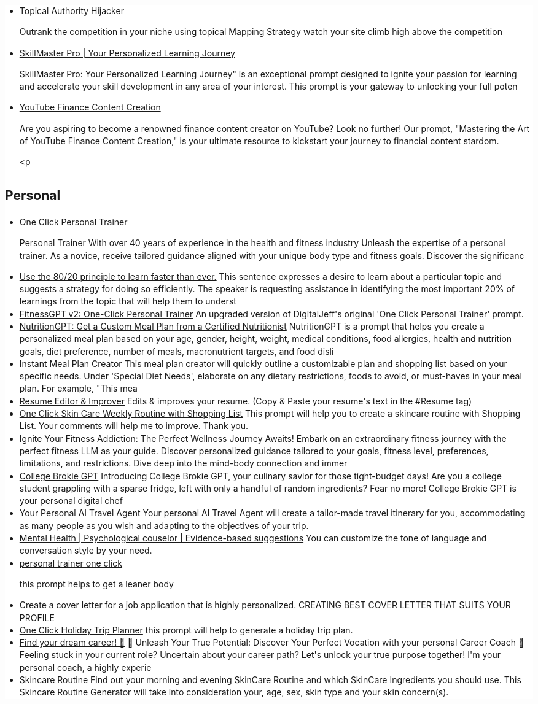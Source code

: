 - [Topical Authority Hijacker](./gpts/topical-authority-hijacker.md) <p>Outrank the competition in your niche using topical Mapping Strategy watch your site climb high above the competition</p>
- [SkillMaster Pro | Your Personalized Learning Journey](./gpts/skillmaster-pro-your-personalized-learning-journey.md) <p>SkillMaster Pro: Your Personalized Learning Journey" is an exceptional prompt designed to ignite your passion for learning and accelerate your skill development in any area of your interest. This prompt is your gateway to unlocking your full poten
- [YouTube Finance Content Creation](./gpts/youtube-finance-content-creation.md) <p>Are you aspiring to become a renowned finance content creator on YouTube? Look no further! Our prompt, "Mastering the Art of YouTube Finance Content Creation," is your ultimate resource to kickstart your journey to financial content stardom.</p><p
## Personal

- [One Click Personal Trainer](./gpts/one-click-personal-trainer-12.md) <p>Personal Trainer With over 40 years of experience in the health and fitness industry Unleash the expertise of a personal trainer. As a novice, receive tailored guidance aligned with your unique body type and fitness goals. Discover the significanc
- [Use the 80/20 principle to learn faster than ever.](./gpts/use-the-80-20-principle-to-learn-faster-than-ever.md) This sentence expresses a desire to learn about a particular topic and suggests a strategy for doing so efficiently. The speaker is requesting assistance in identifying the most important 20% of learnings from the topic that will help them to underst
- [FitnessGPT v2: One-Click Personal Trainer](./gpts/fitnessgpt-v2-one-click-personal-trainer.md) An upgraded version of DigitalJeff's original 'One Click Personal Trainer' prompt.
- [NutritionGPT: Get a Custom Meal Plan from a Certified Nutritionist](./gpts/nutritiongpt-get-a-custom-meal-plan-from-a-certified-nutritionist.md) NutritionGPT is a prompt that helps you create a personalized meal plan based on your age, gender, height, weight, medical conditions, food allergies, health and nutrition goals, diet preference, number of meals, macronutrient targets, and food disli
- [Instant Meal Plan Creator](./gpts/instant-meal-plan-creator.md) This meal plan creator will quickly outline a customizable plan and shopping list based on your specific needs. Under 'Special Diet Needs', elaborate on any dietary restrictions, foods to avoid, or must-haves in your meal plan. For example, "This mea
- [Resume Editor & Improver](./gpts/resume-editor-improver.md) Edits & improves your resume. (Copy & Paste your resume's text in the #Resume tag)
- [One Click Skin Care Weekly Routine with Shopping List](./gpts/one-click-skin-care-weekly-routine-with-shopping-list.md) This prompt will help you to create a skincare routine with Shopping List. Your comments will help me to improve. Thank you.
- [Ignite Your Fitness Addiction: The Perfect Wellness Journey Awaits!](./gpts/ignite-your-fitness-addiction-the-perfect-wellness-journey-awaits.md) Embark on an extraordinary fitness journey with the perfect fitness LLM as your guide. Discover personalized guidance tailored to your goals, fitness level, preferences, limitations, and restrictions. Dive deep into the mind-body connection and immer
- [College Brokie GPT](./gpts/college-brokie-gpt.md) Introducing College Brokie GPT, your culinary savior for those tight-budget days! Are you a college student grappling with a sparse fridge, left with only a handful of random ingredients? Fear no more! College Brokie GPT is your personal digital chef
- [Your Personal AI Travel Agent](./gpts/your-personal-ai-travel-agent.md) Your personal AI Travel Agent will create a tailor-made travel itinerary for you, accommodating as many people as you wish and adapting to the objectives of your trip.
- [Mental Health | Psychological couselor | Evidence-based suggestions](./gpts/mental-health-psychological-couselor-evidence-based-suggestions.md) You can customize the tone of language and conversation style by your need.
- [personal trainer one click](./gpts/personal-trainer-one-click.md) <p>this prompt helps to get a leaner body </p>
- [Create a cover letter for a job application that is highly personalized.](./gpts/create-a-cover-letter-for-a-job-application-that-is-highly-personalized.md) CREATING BEST COVER LETTER THAT SUITS YOUR PROFILE
- [One Click Holiday Trip Planner](./gpts/one-click-holiday-trip-planner.md) this prompt will help to generate a holiday trip plan.
- [Find your dream career! 🚀](./gpts/find-your-dream-career.md) 🌟 Unleash Your True Potential: Discover Your Perfect Vocation with your personal Career Coach 🌟 Feeling stuck in your current role? Uncertain about your career path? Let's unlock your true purpose together! I'm your personal coach, a highly experie
- [Skincare Routine](./gpts/skincare-routine.md) Find out your morning and evening SkinCare Routine and which SkinCare Ingredients you should use. This Skincare Routine Generator will take into consideration your, age, sex, skin type and your skin concern(s).